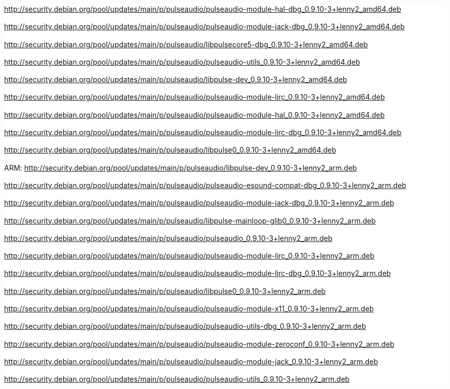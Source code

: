 <http://security.debian.org/pool/updates/main/p/pulseaudio/pulseaudio-module-hal-dbg_0.9.10-3+lenny2_amd64.deb>  

<http://security.debian.org/pool/updates/main/p/pulseaudio/pulseaudio-module-jack-dbg_0.9.10-3+lenny2_amd64.deb>  

<http://security.debian.org/pool/updates/main/p/pulseaudio/libpulsecore5-dbg_0.9.10-3+lenny2_amd64.deb>  

<http://security.debian.org/pool/updates/main/p/pulseaudio/pulseaudio-utils_0.9.10-3+lenny2_amd64.deb>  

<http://security.debian.org/pool/updates/main/p/pulseaudio/libpulse-dev_0.9.10-3+lenny2_amd64.deb>  

<http://security.debian.org/pool/updates/main/p/pulseaudio/pulseaudio-module-lirc_0.9.10-3+lenny2_amd64.deb>  

<http://security.debian.org/pool/updates/main/p/pulseaudio/pulseaudio-module-hal_0.9.10-3+lenny2_amd64.deb>  

<http://security.debian.org/pool/updates/main/p/pulseaudio/pulseaudio-module-lirc-dbg_0.9.10-3+lenny2_amd64.deb>  

<http://security.debian.org/pool/updates/main/p/pulseaudio/libpulse0_0.9.10-3+lenny2_amd64.deb>  

ARM:
 <http://security.debian.org/pool/updates/main/p/pulseaudio/libpulse-dev_0.9.10-3+lenny2_arm.deb>  

<http://security.debian.org/pool/updates/main/p/pulseaudio/pulseaudio-esound-compat-dbg_0.9.10-3+lenny2_arm.deb>  

<http://security.debian.org/pool/updates/main/p/pulseaudio/pulseaudio-module-jack-dbg_0.9.10-3+lenny2_arm.deb>  

<http://security.debian.org/pool/updates/main/p/pulseaudio/libpulse-mainloop-glib0_0.9.10-3+lenny2_arm.deb>  

<http://security.debian.org/pool/updates/main/p/pulseaudio/pulseaudio_0.9.10-3+lenny2_arm.deb>  

<http://security.debian.org/pool/updates/main/p/pulseaudio/pulseaudio-module-lirc_0.9.10-3+lenny2_arm.deb>  

<http://security.debian.org/pool/updates/main/p/pulseaudio/pulseaudio-module-lirc-dbg_0.9.10-3+lenny2_arm.deb>  

<http://security.debian.org/pool/updates/main/p/pulseaudio/libpulse0_0.9.10-3+lenny2_arm.deb>  

<http://security.debian.org/pool/updates/main/p/pulseaudio/pulseaudio-module-x11_0.9.10-3+lenny2_arm.deb>  

<http://security.debian.org/pool/updates/main/p/pulseaudio/pulseaudio-utils-dbg_0.9.10-3+lenny2_arm.deb>  

<http://security.debian.org/pool/updates/main/p/pulseaudio/pulseaudio-module-zeroconf_0.9.10-3+lenny2_arm.deb>  

<http://security.debian.org/pool/updates/main/p/pulseaudio/pulseaudio-module-jack_0.9.10-3+lenny2_arm.deb>  

<http://security.debian.org/pool/updates/main/p/pulseaudio/pulseaudio-utils_0.9.10-3+lenny2_arm.deb>  

